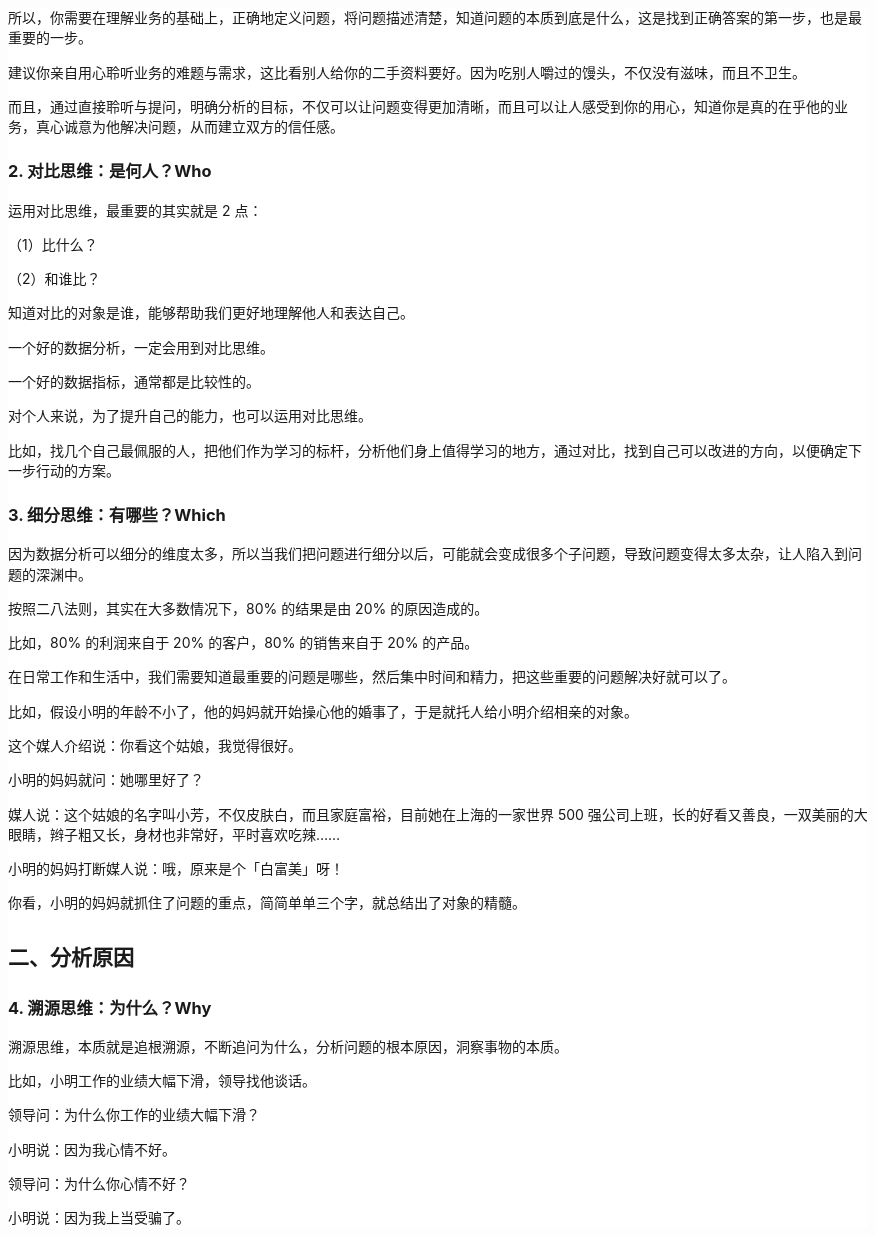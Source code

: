 所以，你需要在理解业务的基础上，正确地定义问题，将问题描述清楚，知道问题的本质到底是什么，这是找到正确答案的第一步，也是最重要的一步。

建议你亲自用心聆听业务的难题与需求，这比看别人给你的二手资料要好。因为吃别人嚼过的馒头，不仅没有滋味，而且不卫生。

而且，通过直接聆听与提问，明确分析的目标，不仅可以让问题变得更加清晰，而且可以让人感受到你的用心，知道你是真的在乎他的业务，真心诚意为他解决问题，从而建立双方的信任感。

### 2. 对比思维：是何人？Who 

运用对比思维，最重要的其实就是 2 点：

（1）比什么？

（2）和谁比？

知道对比的对象是谁，能够帮助我们更好地理解他人和表达自己。

一个好的数据分析，一定会用到对比思维。

一个好的数据指标，通常都是比较性的。

对个人来说，为了提升自己的能力，也可以运用对比思维。

比如，找几个自己最佩服的人，把他们作为学习的标杆，分析他们身上值得学习的地方，通过对比，找到自己可以改进的方向，以便确定下一步行动的方案。

### 3. 细分思维：有哪些？Which 

因为数据分析可以细分的维度太多，所以当我们把问题进行细分以后，可能就会变成很多个子问题，导致问题变得太多太杂，让人陷入到问题的深渊中。

按照二八法则，其实在大多数情况下，80% 的结果是由 20% 的原因造成的。

比如，80% 的利润来自于 20% 的客户，80% 的销售来自于 20% 的产品。

在日常工作和生活中，我们需要知道最重要的问题是哪些，然后集中时间和精力，把这些重要的问题解决好就可以了。

比如，假设小明的年龄不小了，他的妈妈就开始操心他的婚事了，于是就托人给小明介绍相亲的对象。

这个媒人介绍说：你看这个姑娘，我觉得很好。

小明的妈妈就问：她哪里好了？

媒人说：这个姑娘的名字叫小芳，不仅皮肤白，而且家庭富裕，目前她在上海的一家世界 500 强公司上班，长的好看又善良，一双美丽的大眼睛，辫子粗又长，身材也非常好，平时喜欢吃辣……

小明的妈妈打断媒人说：哦，原来是个「白富美」呀！

你看，小明的妈妈就抓住了问题的重点，简简单单三个字，就总结出了对象的精髓。

## 二、分析原因

### 4. 溯源思维：为什么？Why 

溯源思维，本质就是追根溯源，不断追问为什么，分析问题的根本原因，洞察事物的本质。

比如，小明工作的业绩大幅下滑，领导找他谈话。

领导问：为什么你工作的业绩大幅下滑？

小明说：因为我心情不好。

领导问：为什么你心情不好？

小明说：因为我上当受骗了。
